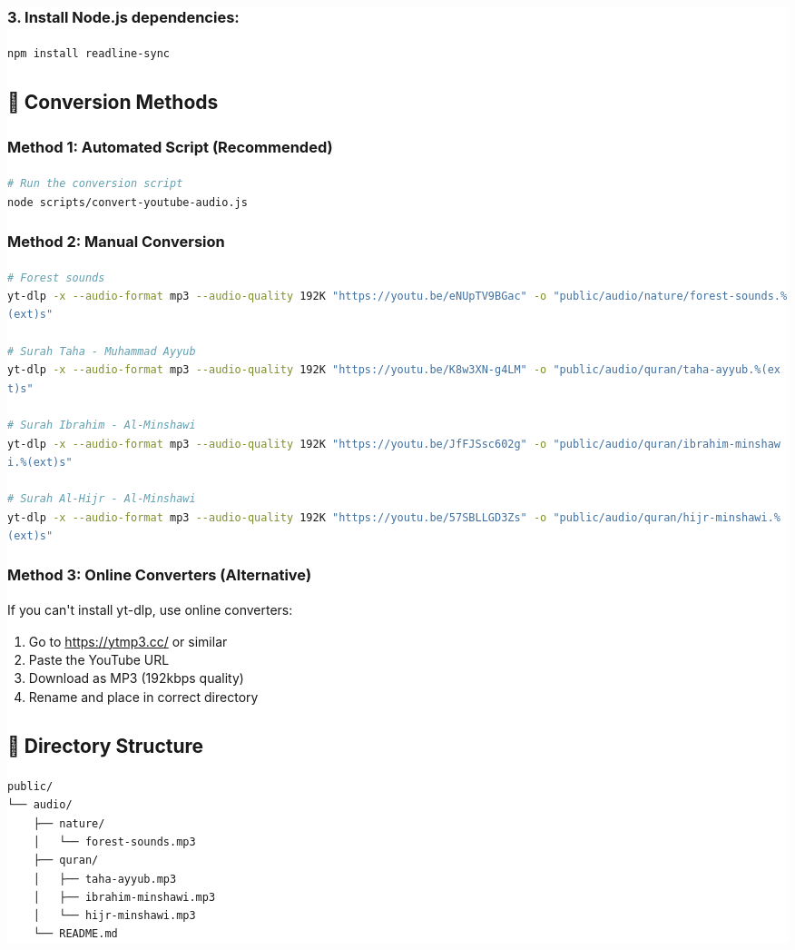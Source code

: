 ### 3. Install Node.js dependencies:
```bash
npm install readline-sync
```

## 🚀 Conversion Methods

### Method 1: Automated Script (Recommended)
```bash
# Run the conversion script
node scripts/convert-youtube-audio.js
```

### Method 2: Manual Conversion
```bash
# Forest sounds
yt-dlp -x --audio-format mp3 --audio-quality 192K "https://youtu.be/eNUpTV9BGac" -o "public/audio/nature/forest-sounds.%(ext)s"

# Surah Taha - Muhammad Ayyub
yt-dlp -x --audio-format mp3 --audio-quality 192K "https://youtu.be/K8w3XN-g4LM" -o "public/audio/quran/taha-ayyub.%(ext)s"

# Surah Ibrahim - Al-Minshawi
yt-dlp -x --audio-format mp3 --audio-quality 192K "https://youtu.be/JfFJSsc602g" -o "public/audio/quran/ibrahim-minshawi.%(ext)s"

# Surah Al-Hijr - Al-Minshawi
yt-dlp -x --audio-format mp3 --audio-quality 192K "https://youtu.be/57SBLLGD3Zs" -o "public/audio/quran/hijr-minshawi.%(ext)s"
```

### Method 3: Online Converters (Alternative)
If you can't install yt-dlp, use online converters:
1. Go to https://ytmp3.cc/ or similar
2. Paste the YouTube URL
3. Download as MP3 (192kbps quality)
4. Rename and place in correct directory

## 📁 Directory Structure
```
public/
└── audio/
    ├── nature/
    │   └── forest-sounds.mp3
    ├── quran/
    │   ├── taha-ayyub.mp3
    │   ├── ibrahim-minshawi.mp3
    │   └── hijr-minshawi.mp3
    └── README.md
```
